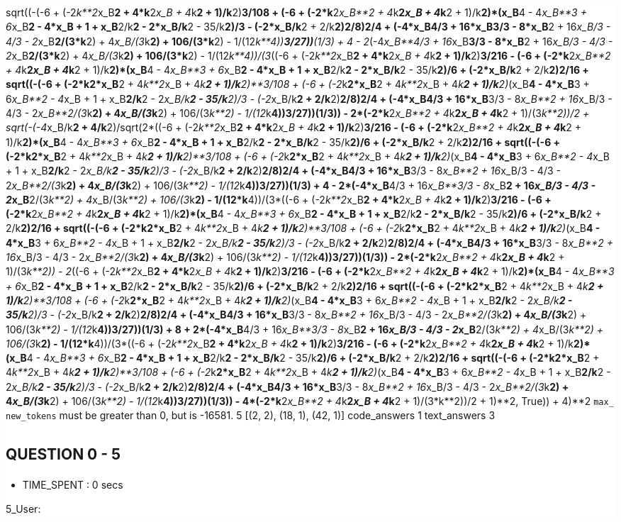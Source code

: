 sqrt((-(-6 + (-2*k**2*x_B**2 + 4*k**2*x_B + 4*k**2 + 1)/k**2)**3/108 + (-6 + (-2*k**2*x_B**2 + 4*k**2*x_B + 4*k**2 + 1)/k**2)*(x_B**4 - 4*x_B**3 + 6*x_B**2 - 4*x_B + 1 + x_B**2/k**2 - 2*x_B/k**2 - 35/k**2)/3 - (-2*x_B/k**2 + 2/k**2)**2/8)**2/4 + (-4*x_B**4/3 + 16*x_B**3/3 - 8*x_B**2 + 16*x_B/3 - 4/3 - 2*x_B**2/(3*k**2) + 4*x_B/(3*k**2) + 106/(3*k**2) - 1/(12*k**4))**3/27))**(1/3) + 4 - 2*(-4*x_B**4/3 + 16*x_B**3/3 - 8*x_B**2 + 16*x_B/3 - 4/3 - 2*x_B**2/(3*k**2) + 4*x_B/(3*k**2) + 106/(3*k**2) - 1/(12*k**4))/(3*((-6 + (-2*k**2*x_B**2 + 4*k**2*x_B + 4*k**2 + 1)/k**2)**3/216 - (-6 + (-2*k**2*x_B**2 + 4*k**2*x_B + 4*k**2 + 1)/k**2)*(x_B**4 - 4*x_B**3 + 6*x_B**2 - 4*x_B + 1 + x_B**2/k**2 - 2*x_B/k**2 - 35/k**2)/6 + (-2*x_B/k**2 + 2/k**2)**2/16 + sqrt((-(-6 + (-2*k**2*x_B**2 + 4*k**2*x_B + 4*k**2 + 1)/k**2)**3/108 + (-6 + (-2*k**2*x_B**2 + 4*k**2*x_B + 4*k**2 + 1)/k**2)*(x_B**4 - 4*x_B**3 + 6*x_B**2 - 4*x_B + 1 + x_B**2/k**2 - 2*x_B/k**2 - 35/k**2)/3 - (-2*x_B/k**2 + 2/k**2)**2/8)**2/4 + (-4*x_B**4/3 + 16*x_B**3/3 - 8*x_B**2 + 16*x_B/3 - 4/3 - 2*x_B**2/(3*k**2) + 4*x_B/(3*k**2) + 106/(3*k**2) - 1/(12*k**4))**3/27))**(1/3)) - 2*(-2*k**2*x_B**2 + 4*k**2*x_B + 4*k**2 + 1)/(3*k**2))/2 + sqrt(-(-4*x_B/k**2 + 4/k**2)/sqrt(2*((-6 + (-2*k**2*x_B**2 + 4*k**2*x_B + 4*k**2 + 1)/k**2)**3/216 - (-6 + (-2*k**2*x_B**2 + 4*k**2*x_B + 4*k**2 + 1)/k**2)*(x_B**4 - 4*x_B**3 + 6*x_B**2 - 4*x_B + 1 + x_B**2/k**2 - 2*x_B/k**2 - 35/k**2)/6 + (-2*x_B/k**2 + 2/k**2)**2/16 + sqrt((-(-6 + (-2*k**2*x_B**2 + 4*k**2*x_B + 4*k**2 + 1)/k**2)**3/108 + (-6 + (-2*k**2*x_B**2 + 4*k**2*x_B + 4*k**2 + 1)/k**2)*(x_B**4 - 4*x_B**3 + 6*x_B**2 - 4*x_B + 1 + x_B**2/k**2 - 2*x_B/k**2 - 35/k**2)/3 - (-2*x_B/k**2 + 2/k**2)**2/8)**2/4 + (-4*x_B**4/3 + 16*x_B**3/3 - 8*x_B**2 + 16*x_B/3 - 4/3 - 2*x_B**2/(3*k**2) + 4*x_B/(3*k**2) + 106/(3*k**2) - 1/(12*k**4))**3/27))**(1/3) + 4 - 2*(-4*x_B**4/3 + 16*x_B**3/3 - 8*x_B**2 + 16*x_B/3 - 4/3 - 2*x_B**2/(3*k**2) + 4*x_B/(3*k**2) + 106/(3*k**2) - 1/(12*k**4))/(3*((-6 + (-2*k**2*x_B**2 + 4*k**2*x_B + 4*k**2 + 1)/k**2)**3/216 - (-6 + (-2*k**2*x_B**2 + 4*k**2*x_B + 4*k**2 + 1)/k**2)*(x_B**4 - 4*x_B**3 + 6*x_B**2 - 4*x_B + 1 + x_B**2/k**2 - 2*x_B/k**2 - 35/k**2)/6 + (-2*x_B/k**2 + 2/k**2)**2/16 + sqrt((-(-6 + (-2*k**2*x_B**2 + 4*k**2*x_B + 4*k**2 + 1)/k**2)**3/108 + (-6 + (-2*k**2*x_B**2 + 4*k**2*x_B + 4*k**2 + 1)/k**2)*(x_B**4 - 4*x_B**3 + 6*x_B**2 - 4*x_B + 1 + x_B**2/k**2 - 2*x_B/k**2 - 35/k**2)/3 - (-2*x_B/k**2 + 2/k**2)**2/8)**2/4 + (-4*x_B**4/3 + 16*x_B**3/3 - 8*x_B**2 + 16*x_B/3 - 4/3 - 2*x_B**2/(3*k**2) + 4*x_B/(3*k**2) + 106/(3*k**2) - 1/(12*k**4))**3/27))**(1/3)) - 2*(-2*k**2*x_B**2 + 4*k**2*x_B + 4*k**2 + 1)/(3*k**2)) - 2*((-6 + (-2*k**2*x_B**2 + 4*k**2*x_B + 4*k**2 + 1)/k**2)**3/216 - (-6 + (-2*k**2*x_B**2 + 4*k**2*x_B + 4*k**2 + 1)/k**2)*(x_B**4 - 4*x_B**3 + 6*x_B**2 - 4*x_B + 1 + x_B**2/k**2 - 2*x_B/k**2 - 35/k**2)/6 + (-2*x_B/k**2 + 2/k**2)**2/16 + sqrt((-(-6 + (-2*k**2*x_B**2 + 4*k**2*x_B + 4*k**2 + 1)/k**2)**3/108 + (-6 + (-2*k**2*x_B**2 + 4*k**2*x_B + 4*k**2 + 1)/k**2)*(x_B**4 - 4*x_B**3 + 6*x_B**2 - 4*x_B + 1 + x_B**2/k**2 - 2*x_B/k**2 - 35/k**2)/3 - (-2*x_B/k**2 + 2/k**2)**2/8)**2/4 + (-4*x_B**4/3 + 16*x_B**3/3 - 8*x_B**2 + 16*x_B/3 - 4/3 - 2*x_B**2/(3*k**2) + 4*x_B/(3*k**2) + 106/(3*k**2) - 1/(12*k**4))**3/27))**(1/3) + 8 + 2*(-4*x_B**4/3 + 16*x_B**3/3 - 8*x_B**2 + 16*x_B/3 - 4/3 - 2*x_B**2/(3*k**2) + 4*x_B/(3*k**2) + 106/(3*k**2) - 1/(12*k**4))/(3*((-6 + (-2*k**2*x_B**2 + 4*k**2*x_B + 4*k**2 + 1)/k**2)**3/216 - (-6 + (-2*k**2*x_B**2 + 4*k**2*x_B + 4*k**2 + 1)/k**2)*(x_B**4 - 4*x_B**3 + 6*x_B**2 - 4*x_B + 1 + x_B**2/k**2 - 2*x_B/k**2 - 35/k**2)/6 + (-2*x_B/k**2 + 2/k**2)**2/16 + sqrt((-(-6 + (-2*k**2*x_B**2 + 4*k**2*x_B + 4*k**2 + 1)/k**2)**3/108 + (-6 + (-2*k**2*x_B**2 + 4*k**2*x_B + 4*k**2 + 1)/k**2)*(x_B**4 - 4*x_B**3 + 6*x_B**2 - 4*x_B + 1 + x_B**2/k**2 - 2*x_B/k**2 - 35/k**2)/3 - (-2*x_B/k**2 + 2/k**2)**2/8)**2/4 + (-4*x_B**4/3 + 16*x_B**3/3 - 8*x_B**2 + 16*x_B/3 - 4/3 - 2*x_B**2/(3*k**2) + 4*x_B/(3*k**2) + 106/(3*k**2) - 1/(12*k**4))**3/27))**(1/3)) - 4*(-2*k**2*x_B**2 + 4*k**2*x_B + 4*k**2 + 1)/(3*k**2))/2 + 1)**2, True)) + 4)**2
`max_new_tokens` must be greater than 0, but is -16581. 5
[(2, 2), (18, 1), (42, 1)]
code_answers 1 text_answers 3



## QUESTION 0 - 5 
- TIME_SPENT : 0 secs

5_User:
